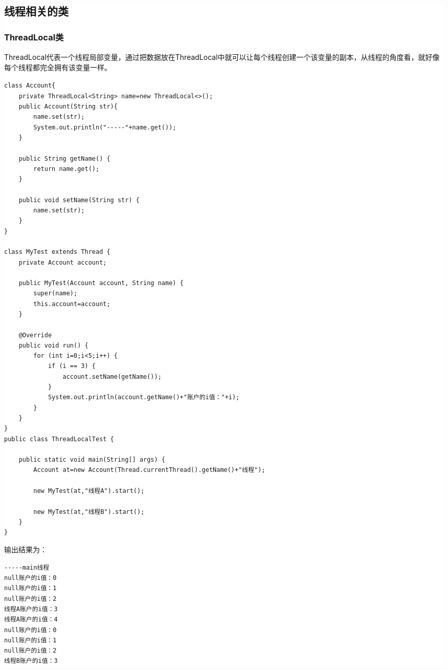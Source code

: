 ## 线程相关的类

### ThreadLocal类
ThreadLocal代表一个线程局部变量，通过把数据放在ThreadLocal中就可以让每个线程创建一个该变量的副本，从线程的角度看，就好像每个线程都完全拥有该变量一样。

```
class Account{
    private ThreadLocal<String> name=new ThreadLocal<>();
    public Account(String str){
        name.set(str);
        System.out.println("-----"+name.get());
    }

    public String getName() {
        return name.get();
    }

    public void setName(String str) {
        name.set(str);
    }
}

class MyTest extends Thread {
    private Account account;

    public MyTest(Account account, String name) {
        super(name);
        this.account=account;
    }

    @Override
    public void run() {
        for (int i=0;i<5;i++) {
            if (i == 3) {
                account.setName(getName());
            }
            System.out.println(account.getName()+"账户的i值："+i);
        }
    }
}
public class ThreadLocalTest {

    public static void main(String[] args) {
        Account at=new Account(Thread.currentThread().getName()+"线程");
        
        new MyTest(at,"线程A").start();

        new MyTest(at,"线程B").start();
    }
}
```
输出结果为：
```
-----main线程
null账户的i值：0
null账户的i值：1
null账户的i值：2
线程A账户的i值：3
线程A账户的i值：4
null账户的i值：0
null账户的i值：1
null账户的i值：2
线程B账户的i值：3
```